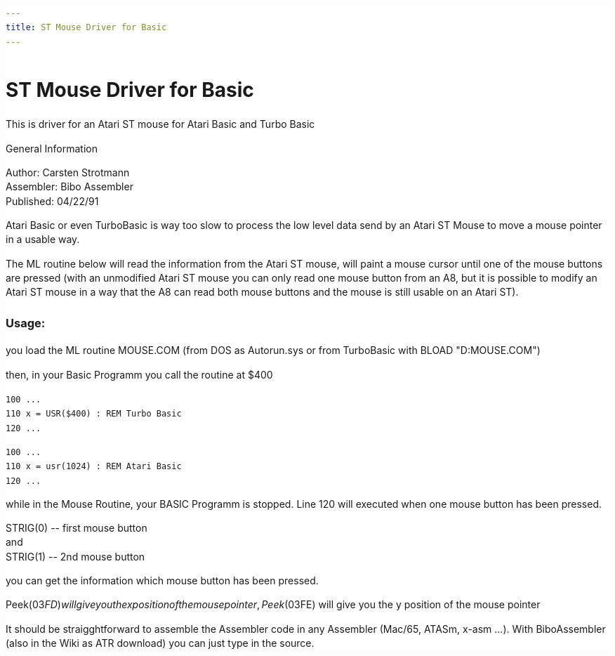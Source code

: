 ```yaml
---
title: ST Mouse Driver for Basic
---
```

# ST Mouse Driver for Basic  
  
This is driver for an Atari ST mouse for Atari Basic and Turbo Basic  
  
General Information  
  
Author: Carsten Strotmann   
Assembler: Bibo Assembler   
Published: 04/22/91   
  
Atari Basic or even TurboBasic is way too slow to process the low level data send by an Atari ST Mouse to move a mouse pointer in a usable way.  
  
The ML routine below will read the information from the Atari ST mouse, will paint a mouse cursor until one of the mouse buttons are pressed (with an unmodified Atari ST mouse you can only read one mouse button from an A8, but it is possible to modify an Atari ST mouse in a way that the A8 can read both mouse buttons and the mouse is still usable on an Atari ST).  
  
### Usage:  
  
you load the ML routine MOUSE.COM (from DOS as Autorun.sys or from TurboBasic with BLOAD "D:MOUSE.COM")  
  
then, in your Basic Programm you call the routine at $400  
  
```
100 ...
110 x = USR($400) : REM Turbo Basic
120 ...
```
  
```
100 ...
110 x = usr(1024) : REM Atari Basic
120 ...
```
  
while in the Mouse Routine, your BASIC Programm is stopped. Line 120 will executed when one mouse button has been pressed.  
  
STRIG(0) -- first mouse button  
and  
STRIG(1) -- 2nd mouse button  
  
you can get the information which mouse button has been pressed.  
  
Peek($03FD) will give you the x position of the mouse pointer,  
Peek($03FE) will give you the y position of the mouse pointer  
  
It should be straigghtforward to assemble the Assembler code in any Assembler (Mac/65, ATASm, x-asm ...). With BiboAssembler (also in the Wiki as ATR download) you can just type in the source.  
  